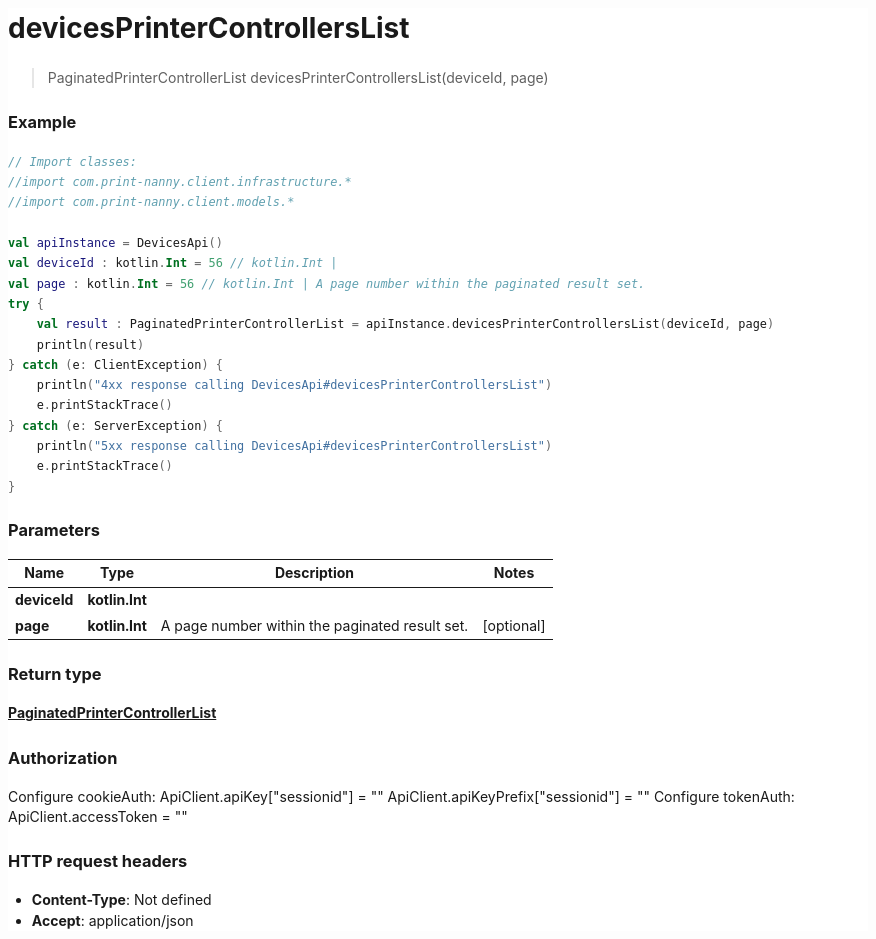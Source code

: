 <a name="devicesPrinterControllersList"></a>
# **devicesPrinterControllersList**
> PaginatedPrinterControllerList devicesPrinterControllersList(deviceId, page)



### Example
```kotlin
// Import classes:
//import com.print-nanny.client.infrastructure.*
//import com.print-nanny.client.models.*

val apiInstance = DevicesApi()
val deviceId : kotlin.Int = 56 // kotlin.Int | 
val page : kotlin.Int = 56 // kotlin.Int | A page number within the paginated result set.
try {
    val result : PaginatedPrinterControllerList = apiInstance.devicesPrinterControllersList(deviceId, page)
    println(result)
} catch (e: ClientException) {
    println("4xx response calling DevicesApi#devicesPrinterControllersList")
    e.printStackTrace()
} catch (e: ServerException) {
    println("5xx response calling DevicesApi#devicesPrinterControllersList")
    e.printStackTrace()
}
```

### Parameters

Name | Type | Description  | Notes
------------- | ------------- | ------------- | -------------
 **deviceId** | **kotlin.Int**|  |
 **page** | **kotlin.Int**| A page number within the paginated result set. | [optional]

### Return type

[**PaginatedPrinterControllerList**](PaginatedPrinterControllerList.md)

### Authorization


Configure cookieAuth:
    ApiClient.apiKey["sessionid"] = ""
    ApiClient.apiKeyPrefix["sessionid"] = ""
Configure tokenAuth:
    ApiClient.accessToken = ""

### HTTP request headers

 - **Content-Type**: Not defined
 - **Accept**: application/json
